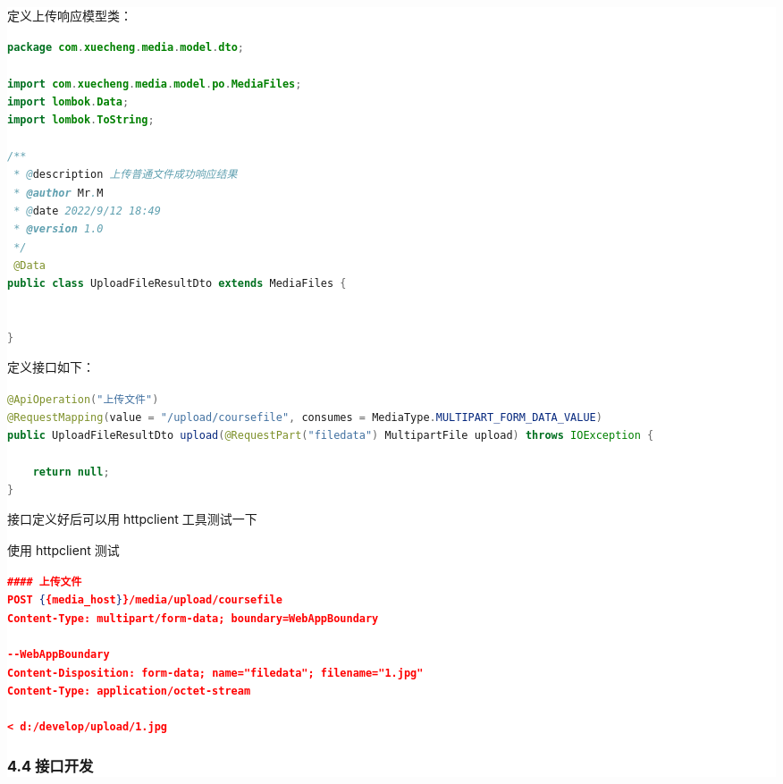 定义上传响应模型类：

```java
package com.xuecheng.media.model.dto;

import com.xuecheng.media.model.po.MediaFiles;
import lombok.Data;
import lombok.ToString;

/**
 * @description 上传普通文件成功响应结果
 * @author Mr.M
 * @date 2022/9/12 18:49
 * @version 1.0
 */
 @Data
public class UploadFileResultDto extends MediaFiles {


}

```

定义接口如下：

```java
@ApiOperation("上传文件")
@RequestMapping(value = "/upload/coursefile", consumes = MediaType.MULTIPART_FORM_DATA_VALUE)
public UploadFileResultDto upload(@RequestPart("filedata") MultipartFile upload) throws IOException {

    return null;
}

```

接口定义好后可以用 httpclient 工具测试一下

使用 httpclient 测试

```json
#### 上传文件
POST {{media_host}}/media/upload/coursefile
Content-Type: multipart/form-data; boundary=WebAppBoundary

--WebAppBoundary
Content-Disposition: form-data; name="filedata"; filename="1.jpg"
Content-Type: application/octet-stream

< d:/develop/upload/1.jpg

```

### **4.4 接口开发**
